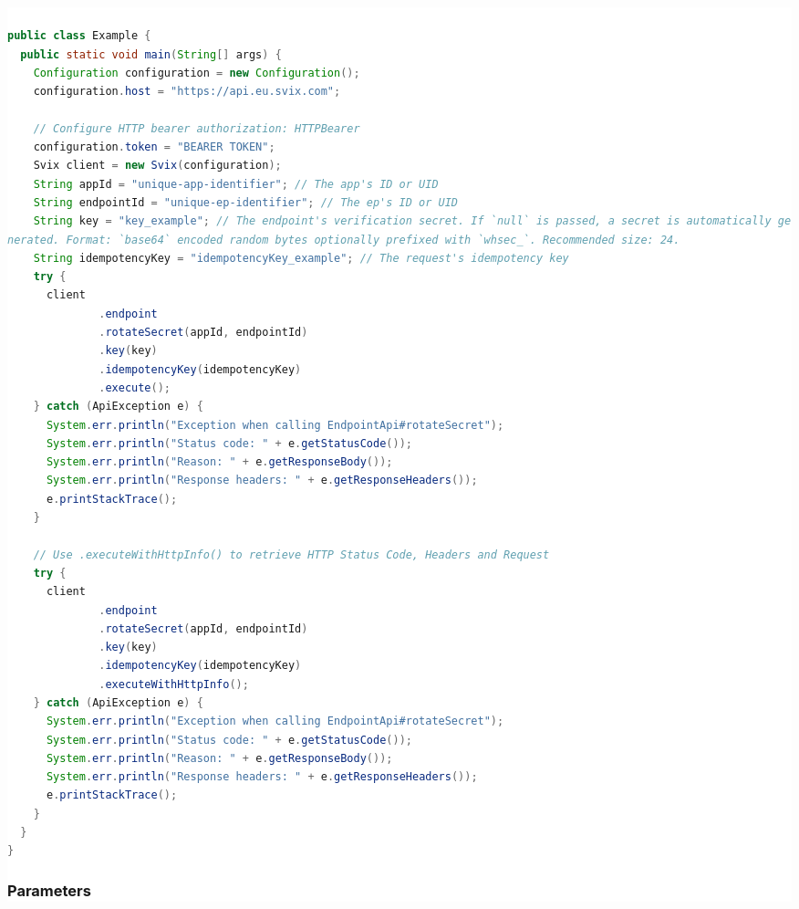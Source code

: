 ```java

public class Example {
  public static void main(String[] args) {
    Configuration configuration = new Configuration();
    configuration.host = "https://api.eu.svix.com";
    
    // Configure HTTP bearer authorization: HTTPBearer
    configuration.token = "BEARER TOKEN";
    Svix client = new Svix(configuration);
    String appId = "unique-app-identifier"; // The app's ID or UID
    String endpointId = "unique-ep-identifier"; // The ep's ID or UID
    String key = "key_example"; // The endpoint's verification secret. If `null` is passed, a secret is automatically generated. Format: `base64` encoded random bytes optionally prefixed with `whsec_`. Recommended size: 24.
    String idempotencyKey = "idempotencyKey_example"; // The request's idempotency key
    try {
      client
              .endpoint
              .rotateSecret(appId, endpointId)
              .key(key)
              .idempotencyKey(idempotencyKey)
              .execute();
    } catch (ApiException e) {
      System.err.println("Exception when calling EndpointApi#rotateSecret");
      System.err.println("Status code: " + e.getStatusCode());
      System.err.println("Reason: " + e.getResponseBody());
      System.err.println("Response headers: " + e.getResponseHeaders());
      e.printStackTrace();
    }

    // Use .executeWithHttpInfo() to retrieve HTTP Status Code, Headers and Request
    try {
      client
              .endpoint
              .rotateSecret(appId, endpointId)
              .key(key)
              .idempotencyKey(idempotencyKey)
              .executeWithHttpInfo();
    } catch (ApiException e) {
      System.err.println("Exception when calling EndpointApi#rotateSecret");
      System.err.println("Status code: " + e.getStatusCode());
      System.err.println("Reason: " + e.getResponseBody());
      System.err.println("Response headers: " + e.getResponseHeaders());
      e.printStackTrace();
    }
  }
}

```

### Parameters
